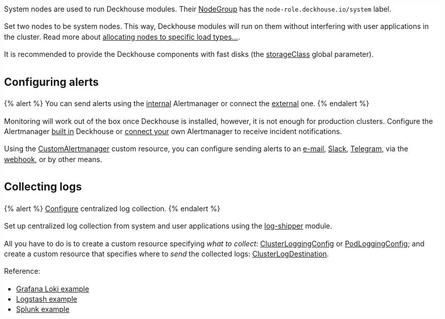 System nodes are used to run Deckhouse modules. Their [NodeGroup](/products/kubernetes-platform/documentation/v1/modules/040-node-manager/cr.html#nodegroup) has the `node-role.deckhouse.io/system` label.

Set two nodes to be system nodes. This way, Deckhouse modules will run on them without interfering with user applications in the cluster. Read more about [allocating nodes to specific load types...](/products/kubernetes-platform/documentation/v1/#advanced-scheduling).

It is recommended to provide the Deckhouse components with fast disks (the [storageClass](/products/kubernetes-platform/documentation/v1/deckhouse-configure-global.html#parameters-storageclass) global parameter).

## Configuring alerts

{% alert %}
You can send alerts using the [internal](/products/kubernetes-platform/documentation/v1/modules/300-prometheus/faq.html#how-do-i-add-alertmanager) Alertmanager or connect the [external](/products/kubernetes-platform/documentation/v1/modules/300-prometheus/faq.html#how-do-i-add-an-additional-alertmanager) one.
{% endalert %}

Monitoring will work out of the box once Deckhouse is installed, however, it is not enough for production clusters. Configure the Alertmanager [built in](/products/kubernetes-platform/documentation/v1/modules/300-prometheus/faq.html#how-do-i-add-alertmanager) Deckhouse  or [connect your](/products/kubernetes-platform/documentation/v1/modules/300-prometheus/faq.html#how-do-i-add-an-additional-alertmanager) own Alertmanager to receive incident notifications.

Using the [CustomAlertmanager](/products/kubernetes-platform/documentation/v1/modules/300-prometheus/cr.html#customalertmanager) custom resource, you can configure sending alerts to an [e-mail](/products/kubernetes-platform/documentation/v1/modules/300-prometheus/cr.html#customalertmanager-v1alpha1-spec-internal-receivers-emailconfigs), [Slack](/products/kubernetes-platform/documentation/v1/modules/300-prometheus/cr.html#customalertmanager-v1alpha1-spec-internal-receivers-slackconfigs), [Telegram](/products/kubernetes-platform/documentation/v1/modules/300-prometheus/usage.html#sending-alerts-to-telegram), via the [webhook](/products/kubernetes-platform/documentation/v1/modules/300-prometheus/cr.html#customalertmanager-v1alpha1-spec-internal-receivers-webhookconfigs), or by other means.

## Collecting logs

{% alert %}
[Configure](/products/kubernetes-platform/documentation/v1/modules/460-log-shipper/) centralized log collection.
{% endalert %}

Set up centralized log collection from system and user applications using the [log-shipper](/products/kubernetes-platform/documentation/v1/modules/460-log-shipper/) module.

All you have to do is to create a custom resource specifying *what to collect*: [ClusterLoggingConfig](/products/kubernetes-platform/documentation/v1/modules/460-log-shipper/cr.html#clusterloggingconfig) or [PodLoggingConfig](/products/kubernetes-platform/documentation/v1/modules/460-log-shipper/cr.html#podloggingconfig); and create a custom resource that specifies where to *send* the collected logs: [ClusterLogDestination](/products/kubernetes-platform/documentation/v1/modules/460-log-shipper/cr.html#clusterlogdestination).

Reference:
- [Grafana Loki example](/products/kubernetes-platform/documentation/v1/modules/460-log-shipper/examples.html#getting-logs-from-all-cluster-pods-and-sending-them-to-loki)
- [Logstash example](/products/kubernetes-platform/documentation/v1/modules/460-log-shipper/examples.html#simple-logstash-example)
- [Splunk example](/products/kubernetes-platform/documentation/v1/modules/460-log-shipper/examples.html#splunk-integration)
